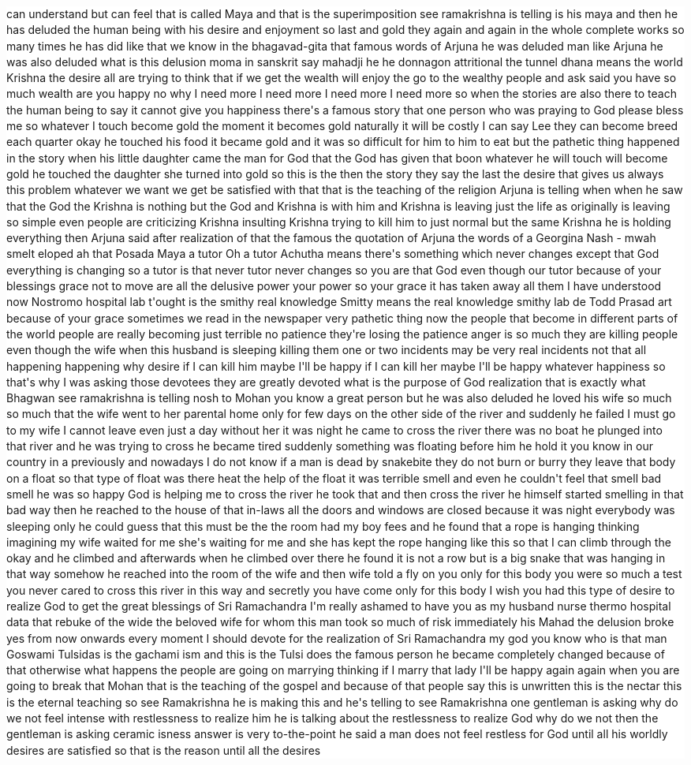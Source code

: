 can understand but can feel that is called Maya and that is the superimposition see ramakrishna is telling is his maya and then he has deluded the human being with his desire and enjoyment so last and gold they again and again in the whole complete works so many times he has did like that we know in the bhagavad-gita that famous words of Arjuna he was deluded man like Arjuna he was also deluded what is this delusion moma in sanskrit say mahadji he he donnagon attritional the tunnel dhana means the world Krishna the desire all are trying to think that if we get the wealth will enjoy the go to the wealthy people and ask said you have so much wealth are you happy no why I need more I need more I need more I need more so when the stories are also there to teach the human being to say it cannot give you happiness there's a famous story that one person who was praying to God please bless me so whatever I touch become gold the moment it becomes gold naturally it will be costly I can say Lee they can become breed each quarter okay he touched his food it became gold and it was so difficult for him to him to eat but the pathetic thing happened in the story when his little daughter came the man for God that the God has given that boon whatever he will touch will become gold he touched the daughter she turned into gold so this is the then the story they say the last the desire that gives us always this problem whatever we want we get be satisfied with that that is the teaching of the religion Arjuna is telling when when he saw that the God the Krishna is nothing but the God and Krishna is with him and Krishna is leaving just the life as originally is leaving so simple even people are criticizing Krishna insulting Krishna trying to kill him to just normal but the same Krishna he is holding everything then Arjuna said after realization of that the famous the quotation of Arjuna the words of a Georgina Nash - mwah smelt eloped ah that Posada Maya a tutor Oh a tutor Achutha means there's something which never changes except that God everything is changing so a tutor is that never tutor never changes so you are that God even though our tutor because of your blessings grace not to move are all the delusive power your power so your grace it has taken away all them I have understood now Nostromo hospital lab t'ought is the smithy real knowledge Smitty means the real knowledge smithy lab de Todd Prasad art because of your grace sometimes we read in the newspaper very pathetic thing now the people that become in different parts of the world people are really becoming just terrible no patience they're losing the patience anger is so much they are killing people even though the wife when this husband is sleeping killing them one or two incidents may be very real incidents not that all happening happening why desire if I can kill him maybe I'll be happy if I can kill her maybe I'll be happy whatever happiness so that's why I was asking those devotees they are greatly devoted what is the purpose of God realization that is exactly what Bhagwan see ramakrishna is telling nosh to Mohan you know a great person but he was also deluded he loved his wife so much so much that the wife went to her parental home only for few days on the other side of the river and suddenly he failed I must go to my wife I cannot leave even just a day without her it was night he came to cross the river there was no boat he plunged into that river and he was trying to cross he became tired suddenly something was floating before him he hold it you know in our country in a previously and nowadays I do not know if a man is dead by snakebite they do not burn or burry they leave that body on a float so that type of float was there heat the help of the float it was terrible smell and even he couldn't feel that smell bad smell he was so happy God is helping me to cross the river he took that and then cross the river he himself started smelling in that bad way then he reached to the house of that in-laws all the doors and windows are closed because it was night everybody was sleeping only he could guess that this must be the the room had my boy fees and he found that a rope is hanging thinking imagining my wife waited for me she's waiting for me and she has kept the rope hanging like this so that I can climb through the okay and he climbed and afterwards when he climbed over there he found it is not a row but is a big snake that was hanging in that way somehow he reached into the room of the wife and then wife told a fly on you only for this body you were so much a test you never cared to cross this river in this way and secretly you have come only for this body I wish you had this type of desire to realize God to get the great blessings of Sri Ramachandra I'm really ashamed to have you as my husband nurse thermo hospital data that rebuke of the wide the beloved wife for whom this man took so much of risk immediately his Mahad the delusion broke yes from now onwards every moment I should devote for the realization of Sri Ramachandra my god you know who is that man Goswami Tulsidas is the gachami ism and this is the Tulsi does the famous person he became completely changed because of that otherwise what happens the people are going on marrying thinking if I marry that lady I'll be happy again again when you are going to break that Mohan that is the teaching of the gospel and because of that people say this is unwritten this is the nectar this is the eternal teaching so see Ramakrishna he is making this and he's telling to see Ramakrishna one gentleman is asking why do we not feel intense with restlessness to realize him he is talking about the restlessness to realize God why do we not then the gentleman is asking ceramic isness answer is very to-the-point he said a man does not feel restless for God until all his worldly desires are satisfied so that is the reason until all the desires